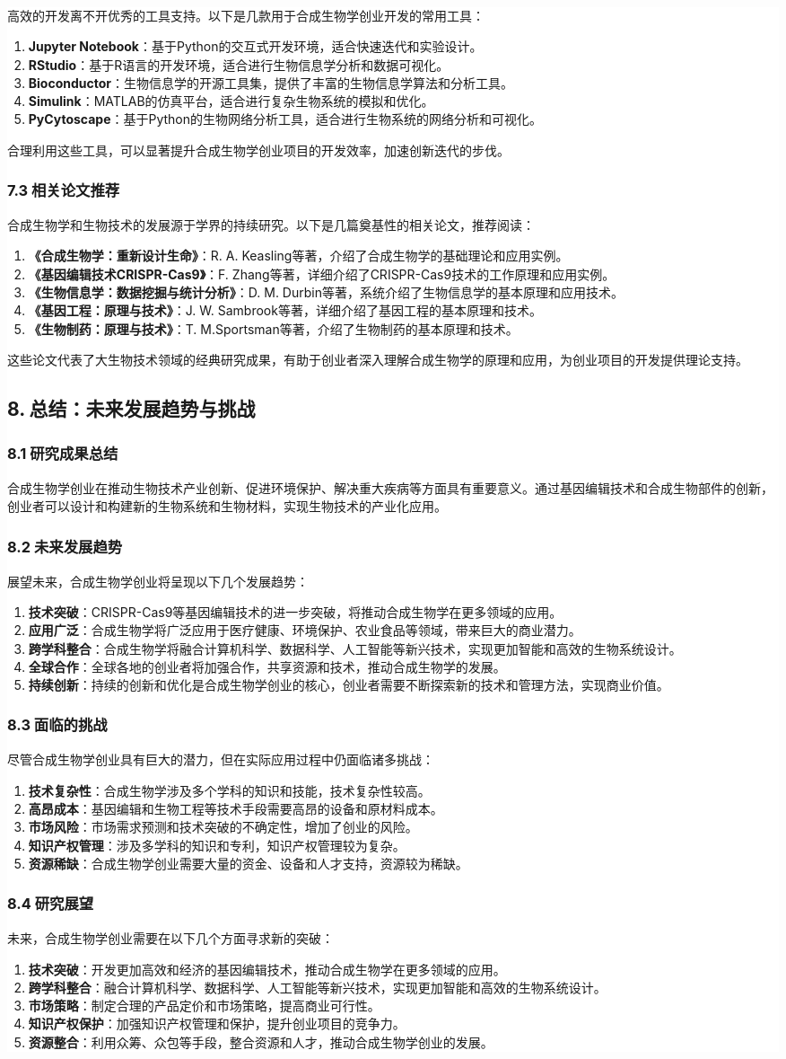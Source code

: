 高效的开发离不开优秀的工具支持。以下是几款用于合成生物学创业开发的常用工具：

1. **Jupyter Notebook**：基于Python的交互式开发环境，适合快速迭代和实验设计。
2. **RStudio**：基于R语言的开发环境，适合进行生物信息学分析和数据可视化。
3. **Bioconductor**：生物信息学的开源工具集，提供了丰富的生物信息学算法和分析工具。
4. **Simulink**：MATLAB的仿真平台，适合进行复杂生物系统的模拟和优化。
5. **PyCytoscape**：基于Python的生物网络分析工具，适合进行生物系统的网络分析和可视化。

合理利用这些工具，可以显著提升合成生物学创业项目的开发效率，加速创新迭代的步伐。

### 7.3 相关论文推荐

合成生物学和生物技术的发展源于学界的持续研究。以下是几篇奠基性的相关论文，推荐阅读：

1. **《合成生物学：重新设计生命》**：R. A. Keasling等著，介绍了合成生物学的基础理论和应用实例。
2. **《基因编辑技术CRISPR-Cas9》**：F. Zhang等著，详细介绍了CRISPR-Cas9技术的工作原理和应用实例。
3. **《生物信息学：数据挖掘与统计分析》**：D. M. Durbin等著，系统介绍了生物信息学的基本原理和应用技术。
4. **《基因工程：原理与技术》**：J. W. Sambrook等著，详细介绍了基因工程的基本原理和技术。
5. **《生物制药：原理与技术》**：T. M.Sportsman等著，介绍了生物制药的基本原理和技术。

这些论文代表了大生物技术领域的经典研究成果，有助于创业者深入理解合成生物学的原理和应用，为创业项目的开发提供理论支持。

## 8. 总结：未来发展趋势与挑战
### 8.1 研究成果总结

合成生物学创业在推动生物技术产业创新、促进环境保护、解决重大疾病等方面具有重要意义。通过基因编辑技术和合成生物部件的创新，创业者可以设计和构建新的生物系统和生物材料，实现生物技术的产业化应用。

### 8.2 未来发展趋势

展望未来，合成生物学创业将呈现以下几个发展趋势：

1. **技术突破**：CRISPR-Cas9等基因编辑技术的进一步突破，将推动合成生物学在更多领域的应用。
2. **应用广泛**：合成生物学将广泛应用于医疗健康、环境保护、农业食品等领域，带来巨大的商业潜力。
3. **跨学科整合**：合成生物学将融合计算机科学、数据科学、人工智能等新兴技术，实现更加智能和高效的生物系统设计。
4. **全球合作**：全球各地的创业者将加强合作，共享资源和技术，推动合成生物学的发展。
5. **持续创新**：持续的创新和优化是合成生物学创业的核心，创业者需要不断探索新的技术和管理方法，实现商业价值。

### 8.3 面临的挑战

尽管合成生物学创业具有巨大的潜力，但在实际应用过程中仍面临诸多挑战：

1. **技术复杂性**：合成生物学涉及多个学科的知识和技能，技术复杂性较高。
2. **高昂成本**：基因编辑和生物工程等技术手段需要高昂的设备和原材料成本。
3. **市场风险**：市场需求预测和技术突破的不确定性，增加了创业的风险。
4. **知识产权管理**：涉及多学科的知识和专利，知识产权管理较为复杂。
5. **资源稀缺**：合成生物学创业需要大量的资金、设备和人才支持，资源较为稀缺。

### 8.4 研究展望

未来，合成生物学创业需要在以下几个方面寻求新的突破：

1. **技术突破**：开发更加高效和经济的基因编辑技术，推动合成生物学在更多领域的应用。
2. **跨学科整合**：融合计算机科学、数据科学、人工智能等新兴技术，实现更加智能和高效的生物系统设计。
3. **市场策略**：制定合理的产品定价和市场策略，提高商业可行性。
4. **知识产权保护**：加强知识产权管理和保护，提升创业项目的竞争力。
5. **资源整合**：利用众筹、众包等手段，整合资源和人才，推动合成生物学创业的发展。
